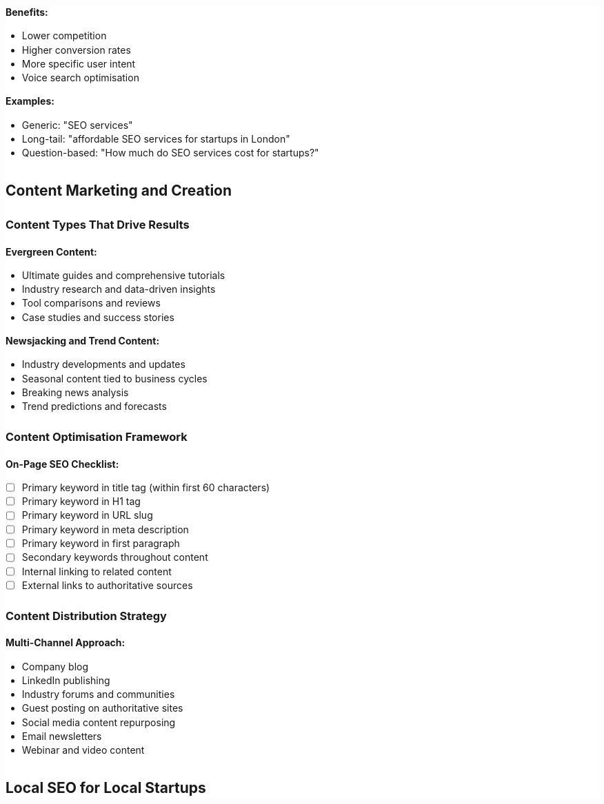 **Benefits:**
- Lower competition
- Higher conversion rates
- More specific user intent
- Voice search optimisation

**Examples:**
- Generic: "SEO services"
- Long-tail: "affordable SEO services for startups in London"
- Question-based: "How much do SEO services cost for startups?"

## Content Marketing and Creation

### Content Types That Drive Results

**Evergreen Content:**
- Ultimate guides and comprehensive tutorials
- Industry research and data-driven insights
- Tool comparisons and reviews
- Case studies and success stories

**Newsjacking and Trend Content:**
- Industry developments and updates
- Seasonal content tied to business cycles
- Breaking news analysis
- Trend predictions and forecasts

### Content Optimisation Framework

**On-Page SEO Checklist:**
- [ ] Primary keyword in title tag (within first 60 characters)
- [ ] Primary keyword in H1 tag
- [ ] Primary keyword in URL slug
- [ ] Primary keyword in meta description
- [ ] Primary keyword in first paragraph
- [ ] Secondary keywords throughout content
- [ ] Internal linking to related content
- [ ] External links to authoritative sources

### Content Distribution Strategy

**Multi-Channel Approach:**
- Company blog
- LinkedIn publishing
- Industry forums and communities
- Guest posting on authoritative sites
- Social media content repurposing
- Email newsletters
- Webinar and video content

## Local SEO for Local Startups
